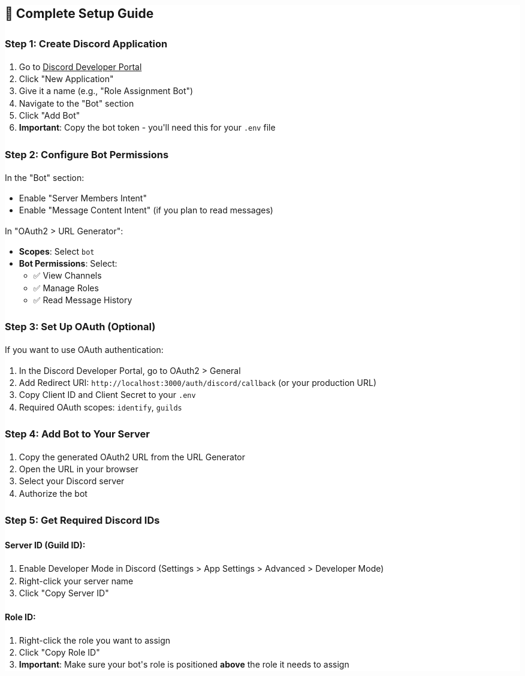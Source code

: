 
## 🔧 Complete Setup Guide

### Step 1: Create Discord Application

1. Go to [Discord Developer Portal](https://discord.com/developers/applications)
2. Click "New Application"
3. Give it a name (e.g., "Role Assignment Bot")
4. Navigate to the "Bot" section
5. Click "Add Bot"
6. **Important**: Copy the bot token - you'll need this for your `.env` file

### Step 2: Configure Bot Permissions

In the "Bot" section:
- Enable "Server Members Intent"
- Enable "Message Content Intent" (if you plan to read messages)

In "OAuth2 > URL Generator":
- **Scopes**: Select `bot`
- **Bot Permissions**: Select:
  - ✅ View Channels
  - ✅ Manage Roles
  - ✅ Read Message History

### Step 3: Set Up OAuth (Optional)

If you want to use OAuth authentication:

1. In the Discord Developer Portal, go to OAuth2 > General
2. Add Redirect URI: `http://localhost:3000/auth/discord/callback` (or your production URL)
3. Copy Client ID and Client Secret to your `.env`
4. Required OAuth scopes: `identify`, `guilds`

### Step 4: Add Bot to Your Server

1. Copy the generated OAuth2 URL from the URL Generator
2. Open the URL in your browser
3. Select your Discord server
4. Authorize the bot

### Step 5: Get Required Discord IDs

#### Server ID (Guild ID):
1. Enable Developer Mode in Discord (Settings > App Settings > Advanced > Developer Mode)
2. Right-click your server name
3. Click "Copy Server ID"

#### Role ID:
1. Right-click the role you want to assign
2. Click "Copy Role ID"
3. **Important**: Make sure your bot's role is positioned **above** the role it needs to assign
